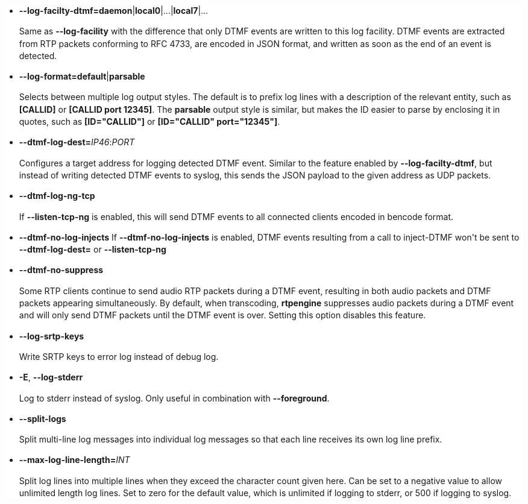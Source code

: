 - __\-\-log-facilty-dtmf=daemon__\|__local0__\|...\|__local7__\|...

    Same as __\-\-log-facility__ with the difference that only DTMF events are
    written to this log facility.
    DTMF events are extracted from RTP packets conforming to RFC 4733, are
    encoded in JSON format, and written as soon as the end of an event is
    detected.

- __\-\-log-format=default__\|__parsable__

    Selects between multiple log output styles.
    The default is to prefix log lines with a description of the relevant
    entity, such as __\[CALLID\]__ or __\[CALLID port 12345\]__.
    The __parsable__ output style is similar, but makes the ID easier to
    parse by enclosing it in quotes, such as __\[ID="CALLID"\]__
    or __\[ID="CALLID" port="12345"\]__.

- __\-\-dtmf-log-dest=__*IP46*:*PORT*

    Configures a target address for logging detected DTMF event. Similar
    to the feature enabled by __\-\-log-facilty-dtmf__, but instead of writing
    detected DTMF events to syslog, this sends the JSON payload to the
    given address as UDP packets.

- __\-\-dtmf-log-ng-tcp__

    If __\-\-listen-tcp-ng__ is enabled, this will send DTMF events to all
    connected clients encoded in bencode format.

- __\-\-dtmf-no-log-injects__
If __\-\-dtmf-no-log-injects__ is enabled, DTMF events resulting from a
call to inject-DTMF won't be sent to __\-\-dtmf-log-dest=__ or __\-\-listen-tcp-ng__
- __\-\-dtmf-no-suppress__

    Some RTP clients continue to send audio RTP packets during a DTMF event,
    resulting in both audio packets and DTMF packets appearing simultaneously. By
    default, when transcoding, __rtpengine__ suppresses audio packets during a DTMF
    event and will only send DTMF packets until the DTMF event is over. Setting
    this option disables this feature.

- __\-\-log-srtp-keys__

    Write SRTP keys to error log instead of debug log.

- __-E__, __\-\-log-stderr__

    Log to stderr instead of syslog.
    Only useful in combination with __\-\-foreground__.

- __\-\-split-logs__

    Split multi-line log messages into individual log messages so that each
    line receives its own log line prefix.

- __\-\-max-log-line-length=__*INT*

    Split log lines into multiple lines when they exceed the character count given
    here. Can be set to a negative value to allow unlimited length log lines. Set
    to zero for the default value, which is unlimited if logging to stderr, or 500
    if logging to syslog.
